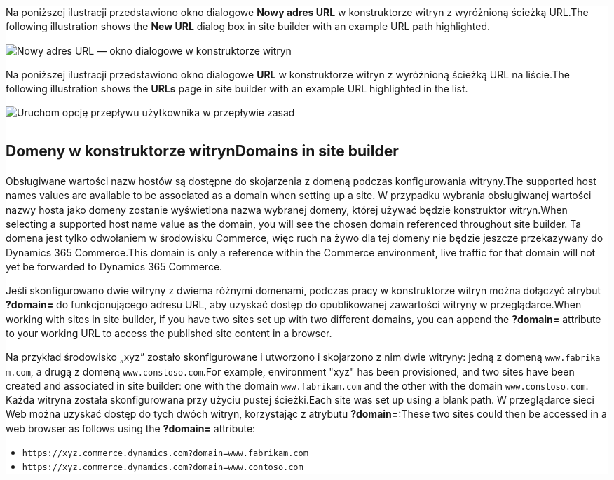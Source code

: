 <span data-ttu-id="9ab5a-143">Na poniższej ilustracji przedstawiono okno dialogowe **Nowy adres URL** w konstruktorze witryn z wyróżnioną ścieżką URL.</span><span class="sxs-lookup"><span data-stu-id="9ab5a-143">The following illustration shows the **New URL** dialog box in site builder with an example URL path highlighted.</span></span> 

![**Nowy adres URL** — okno dialogowe w konstruktorze witryn](./media/Domains_PageSetup2a.png)

<span data-ttu-id="9ab5a-145">Na poniższej ilustracji przedstawiono okno dialogowe **URL** w konstruktorze witryn z wyróżnioną ścieżką URL na liście.</span><span class="sxs-lookup"><span data-stu-id="9ab5a-145">The following illustration shows the **URLs** page in site builder with an example URL highlighted in the list.</span></span>

![Uruchom opcję przepływu użytkownika w przepływie zasad](./media/Domains_URLsInSiteBuilder2a.png)

## <a name="domains-in-site-builder"></a><span data-ttu-id="9ab5a-147">Domeny w konstruktorze witryn</span><span class="sxs-lookup"><span data-stu-id="9ab5a-147">Domains in site builder</span></span>

<span data-ttu-id="9ab5a-148">Obsługiwane wartości nazw hostów są dostępne do skojarzenia z domeną podczas konfigurowania witryny.</span><span class="sxs-lookup"><span data-stu-id="9ab5a-148">The supported host names values are available to be associated as a domain when setting up a site.</span></span> <span data-ttu-id="9ab5a-149">W przypadku wybrania obsługiwanej wartości nazwy hosta jako domeny zostanie wyświetlona nazwa wybranej domeny, której używać będzie konstruktor witryn.</span><span class="sxs-lookup"><span data-stu-id="9ab5a-149">When selecting a supported host name value as the domain, you will see the chosen domain referenced throughout site builder.</span></span> <span data-ttu-id="9ab5a-150">Ta domena jest tylko odwołaniem w środowisku Commerce, więc ruch na żywo dla tej domeny nie będzie jeszcze przekazywany do Dynamics 365 Commerce.</span><span class="sxs-lookup"><span data-stu-id="9ab5a-150">This domain is only a reference within the Commerce environment, live traffic for that domain will not yet be forwarded to Dynamics 365 Commerce.</span></span>

<span data-ttu-id="9ab5a-151">Jeśli skonfigurowano dwie witryny z dwiema różnymi domenami, podczas pracy w konstruktorze witryn można dołączyć atrybut **?domain=** do funkcjonującego adresu URL, aby uzyskać dostęp do opublikowanej zawartości witryny w przeglądarce.</span><span class="sxs-lookup"><span data-stu-id="9ab5a-151">When working with sites in site builder, if you have two sites set up with two different domains, you can append the **?domain=** attribute to your working URL to access the published site content in a browser.</span></span>

<span data-ttu-id="9ab5a-152">Na przykład środowisko „xyz” zostało skonfigurowane i utworzono i skojarzono z nim dwie witryny: jedną z domeną `www.fabrikam.com`, a drugą z domeną `www.constoso.com`.</span><span class="sxs-lookup"><span data-stu-id="9ab5a-152">For example, environment "xyz" has been provisioned, and two sites have been created and associated in site builder: one with the domain `www.fabrikam.com` and the other with the domain `www.constoso.com`.</span></span> <span data-ttu-id="9ab5a-153">Każda witryna została skonfigurowana przy użyciu pustej ścieżki.</span><span class="sxs-lookup"><span data-stu-id="9ab5a-153">Each site was set up using a blank path.</span></span> <span data-ttu-id="9ab5a-154">W przeglądarce sieci Web można uzyskać dostęp do tych dwóch witryn, korzystając z atrybutu **?domain=**:</span><span class="sxs-lookup"><span data-stu-id="9ab5a-154">These two sites could then be accessed in a web browser as follows using the **?domain=** attribute:</span></span>
- `https://xyz.commerce.dynamics.com?domain=www.fabrikam.com`
- `https://xyz.commerce.dynamics.com?domain=www.contoso.com`
